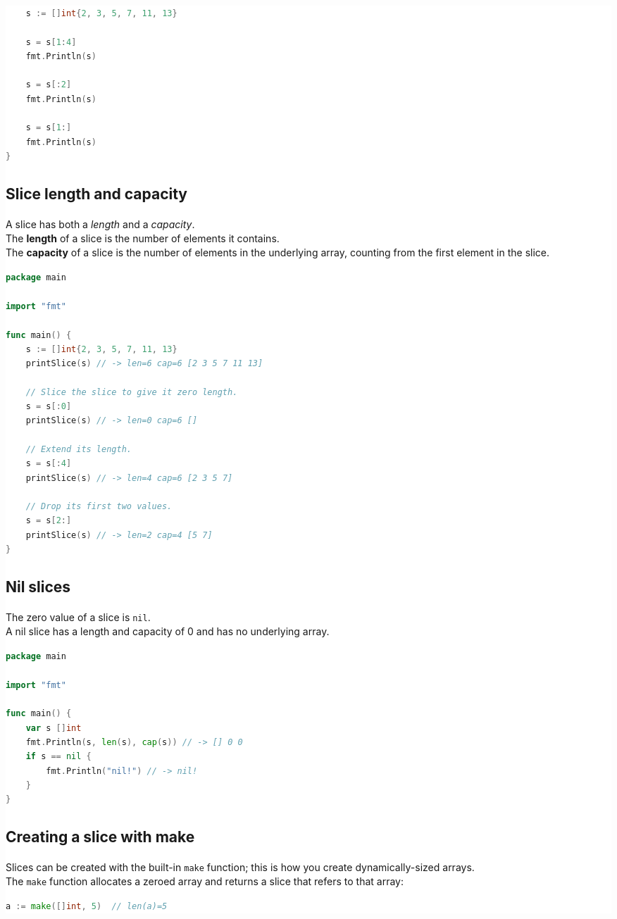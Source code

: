 ```go
	s := []int{2, 3, 5, 7, 11, 13}

	s = s[1:4]
	fmt.Println(s)

	s = s[:2]
	fmt.Println(s)

	s = s[1:]
	fmt.Println(s)
}
```
## Slice length and capacity
A slice has both a _length_ and a _capacity_.  
The __length__ of a slice is the number of elements it contains.  
The __capacity__ of a slice is the number of elements in the underlying array, counting from the first element in the slice.
```go
package main

import "fmt"

func main() {
	s := []int{2, 3, 5, 7, 11, 13}
	printSlice(s) // -> len=6 cap=6 [2 3 5 7 11 13]

	// Slice the slice to give it zero length.
	s = s[:0]
	printSlice(s) // -> len=0 cap=6 []

	// Extend its length.
	s = s[:4]
	printSlice(s) // -> len=4 cap=6 [2 3 5 7]

	// Drop its first two values.
	s = s[2:]
	printSlice(s) // -> len=2 cap=4 [5 7]
}
```
## Nil slices
The zero value of a slice is `nil`.  
A nil slice has a length and capacity of 0 and has no underlying array.
```go
package main

import "fmt"

func main() {
	var s []int
	fmt.Println(s, len(s), cap(s)) // -> [] 0 0
	if s == nil {
		fmt.Println("nil!") // -> nil!
	}
}
```
## Creating a slice with make
Slices can be created with the built-in `make` function; this is how you create dynamically-sized arrays.  
The `make` function allocates a zeroed array and returns a slice that refers to that array:
```go
a := make([]int, 5)  // len(a)=5
```
